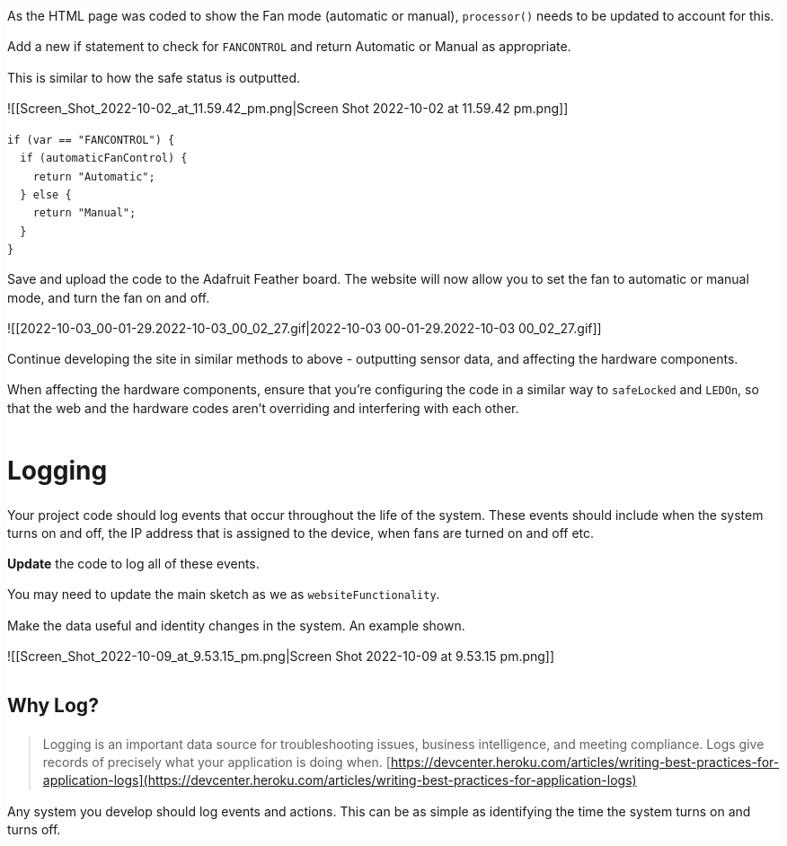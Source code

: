 As the HTML page was coded to show the Fan mode (automatic or manual), `processor()` needs to be updated to account for this. 

Add a new if statement to check for `FANCONTROL` and return Automatic or Manual as appropriate.

This is similar to how the safe status is outputted.

![[Screen_Shot_2022-10-02_at_11.59.42_pm.png|Screen Shot 2022-10-02 at 11.59.42 pm.png]]

```arduino
if (var == "FANCONTROL") {
  if (automaticFanControl) {
    return "Automatic";
  } else {
    return "Manual";
  }
}
```

Save and upload the code to the Adafruit Feather board. The website will now allow you to set the fan to automatic or manual mode, and turn the fan on and off.

![[2022-10-03_00-01-29.2022-10-03_00_02_27.gif|2022-10-03 00-01-29.2022-10-03 00_02_27.gif]]

Continue developing the site in similar methods to above - outputting sensor data, and affecting the hardware components.

When affecting the hardware components, ensure that you’re configuring the code in a similar way to `safeLocked` and `LEDOn`, so that the web and the hardware codes aren’t overriding and interfering with each other.

# Logging

Your project code should log events that occur throughout the life of the system. These events should include when the system turns on and off, the IP address that is assigned to the device, when fans are turned on and off etc.

**Update** the code to log all of these events.

You may need to update the main sketch as we as `websiteFunctionality`. 

Make the data useful and identity changes in the system. An example shown.

![[Screen_Shot_2022-10-09_at_9.53.15_pm.png|Screen Shot 2022-10-09 at 9.53.15 pm.png]]

## Why Log?

> Logging is an important data source for troubleshooting issues, business intelligence, and meeting compliance. Logs give records of precisely what your application is doing when.
[https://devcenter.heroku.com/articles/writing-best-practices-for-application-logs](https://devcenter.heroku.com/articles/writing-best-practices-for-application-logs)
> 

Any system you develop should log events and actions. This can be as simple as identifying the time the system turns on and turns off.
